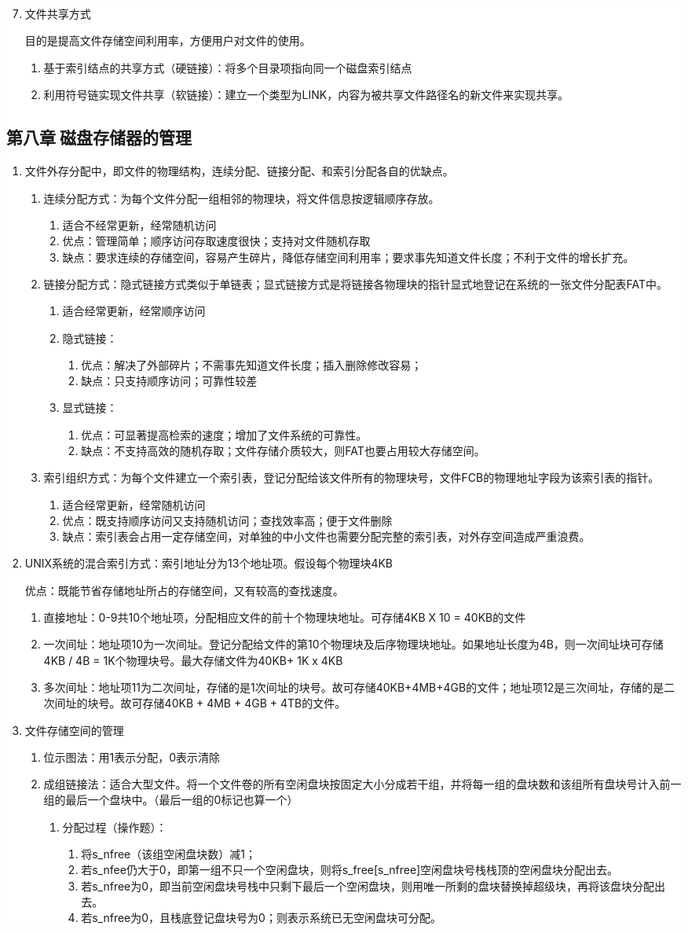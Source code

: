 7. 文件共享方式

   目的是提高文件存储空间利用率，方便用户对文件的使用。

   1. 基于索引结点的共享方式（硬链接）：将多个目录项指向同一个磁盘索引结点

   2. 利用符号链实现文件共享（软链接）：建立一个类型为LINK，内容为被共享文件路径名的新文件来实现共享。

## 第八章 磁盘存储器的管理

1. 文件外存分配中，即文件的物理结构，连续分配、链接分配、和索引分配各自的优缺点。

   1. 连续分配方式：为每个文件分配一组相邻的物理块，将文件信息按逻辑顺序存放。
      1. 适合不经常更新，经常随机访问
      2. 优点：管理简单；顺序访问存取速度很快；支持对文件随机存取
      3. 缺点：要求连续的存储空间，容易产生碎片，降低存储空间利用率；要求事先知道文件长度；不利于文件的增长扩充。

   2. 链接分配方式：隐式链接方式类似于单链表；显式链接方式是将链接各物理块的指针显式地登记在系统的一张文件分配表FAT中。

      1. 适合经常更新，经常顺序访问

      2. 隐式链接：
         1. 优点：解决了外部碎片；不需事先知道文件长度；插入删除修改容易；
         2. 缺点：只支持顺序访问；可靠性较差

      2. 显式链接：
         1. 优点：可显著提高检索的速度；增加了文件系统的可靠性。
         1. 缺点：不支持高效的随机存取；文件存储介质较大，则FAT也要占用较大存储空间。

   3. 索引组织方式：为每个文件建立一个索引表，登记分配给该文件所有的物理块号，文件FCB的物理地址字段为该索引表的指针。
      1. 适合经常更新，经常随机访问
      2. 优点：既支持顺序访问又支持随机访问；查找效率高；便于文件删除
      3. 缺点：索引表会占用一定存储空间，对单独的中小文件也需要分配完整的索引表，对外存空间造成严重浪费。


2. UNIX系统的混合索引方式：索引地址分为13个地址项。假设每个物理块4KB

   优点：既能节省存储地址所占的存储空间，又有较高的查找速度。

   1. 直接地址：0-9共10个地址项，分配相应文件的前十个物理块地址。可存储4KB X 10 = 40KB的文件

   2. 一次间址：地址项10为一次间址。登记分配给文件的第10个物理块及后序物理块地址。如果地址长度为4B，则一次间址块可存储4KB / 4B = 1K个物理块号。最大存储文件为40KB+ 1K x 4KB

   3. 多次间址：地址项11为二次间址，存储的是1次间址的块号。故可存储40KB+4MB+4GB的文件；地址项12是三次间址，存储的是二次间址的块号。故可存储40KB + 4MB + 4GB + 4TB的文件。

3. 文件存储空间的管理


   1. 位示图法：用1表示分配，0表示清除
   2. 成组链接法：适合大型文件。将一个文件卷的所有空闲盘块按固定大小分成若干组，并将每一组的盘块数和该组所有盘块号计入前一组的最后一个盘块中。（最后一组的0标记也算一个）

      1. 分配过程（操作题）：

         1. 将s_nfree（该组空闲盘块数）减1；
         2. 若s_nfee仍大于0，即第一组不只一个空闲盘块，则将s_free[s_nfree]空闲盘块号栈栈顶的空闲盘块分配出去。
         3. 若s_nfree为0，即当前空闲盘块号栈中只剩下最后一个空闲盘块，则用唯一所剩的盘块替换掉超级块，再将该盘块分配出去。
         4. 若s_nfree为0，且栈底登记盘块号为0；则表示系统已无空闲盘块可分配。
